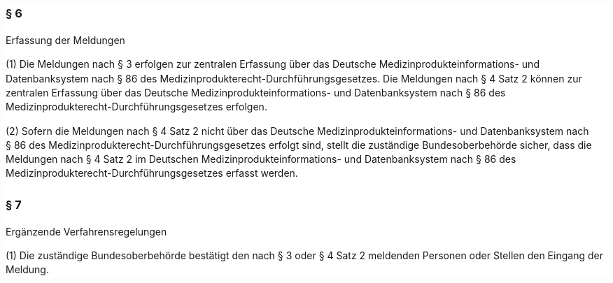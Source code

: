 </div>

</div>

<span id="BJNR083310021BJNE000600000.html"></span>

### § 6  
Erfassung der Meldungen

<div>

<div class="jnhtml">

<div>

<div class="jurAbsatz">

(1) Die Meldungen nach § 3 erfolgen zur zentralen Erfassung über das
Deutsche Medizinprodukteinformations- und Datenbanksystem nach § 86 des
Medizinprodukterecht-Durchführungsgesetzes. Die Meldungen nach § 4 Satz
2 können zur zentralen Erfassung über das Deutsche
Medizinprodukteinformations- und Datenbanksystem nach § 86 des
Medizinprodukterecht-Durchführungsgesetzes erfolgen.

</div>

<div class="jurAbsatz">

(2) Sofern die Meldungen nach § 4 Satz 2 nicht über das Deutsche
Medizinprodukteinformations- und Datenbanksystem nach § 86 des
Medizinprodukterecht-Durchführungsgesetzes erfolgt sind, stellt die
zuständige Bundesoberbehörde sicher, dass die Meldungen nach § 4 Satz 2
im Deutschen Medizinprodukteinformations- und Datenbanksystem nach § 86
des Medizinprodukterecht-Durchführungsgesetzes erfasst werden.

</div>

</div>

</div>

</div>

<span id="BJNR083310021BJNE000701128.html"></span>

### § 7  
Ergänzende Verfahrensregelungen

<div>

<div class="jnhtml">

<div>

<div class="jurAbsatz">

(1) Die zuständige Bundesoberbehörde bestätigt den nach § 3 oder § 4
Satz 2 meldenden Personen oder Stellen den Eingang der Meldung.

</div>
